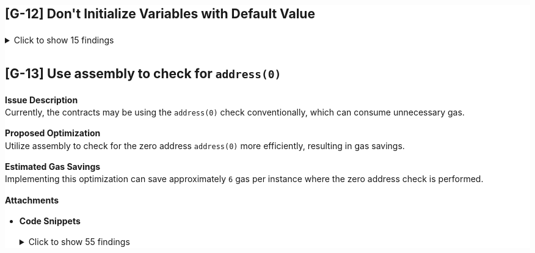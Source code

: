 ## [G-12] Don't Initialize Variables with Default Value

<details><summary>Click to show 15 findings</summary></details>

## [G-13] Use assembly to check for `address(0)`

**Issue Description**\
Currently, the contracts may be using the `address(0)` check conventionally, which can consume unnecessary gas.

**Proposed Optimization**\
Utilize assembly to check for the zero address `address(0)` more efficiently, resulting in gas savings.

**Estimated Gas Savings**\
Implementing this optimization can save approximately `6` gas per instance where the zero address check is performed.

**Attachments**

- **Code Snippets**

    <details>
    <summary>Click to show 55 findings</summary>

  ```solidity
  File: contracts/L1/hooks/AssignmentHook.sol


  109             if (assignment.feeToken == address(0)) {


  120             if (input.tip != 0 && block.coinbase != address(0)) {


  ```

  https://github.com/code-423n4/2024-03-taiko/blob/main/packages/protocol/contracts/L1/hooks/AssignmentHook.sol#L120:120

  ```solidity
  File: contracts/L1/libs/LibDepositing.sol


  44              address recipient_ = _recipient == address(0) ? msg.sender : _recipient;


  ```

  https://github.com/code-423n4/2024-03-taiko/blob/main/packages/protocol/contracts/L1/libs/LibDepositing.sol#L44:44

  ```solidity
  File: contracts/L1/libs/LibProposing.sol


  81              if (params.assignedProver == address(0)) {


  85              if (params.coinbase == address(0)) {


  310                 if (proposerOne != address(0) && msg.sender != proposerOne) {


  316             return proposer == address(0) || msg.sender == proposer;


  ```